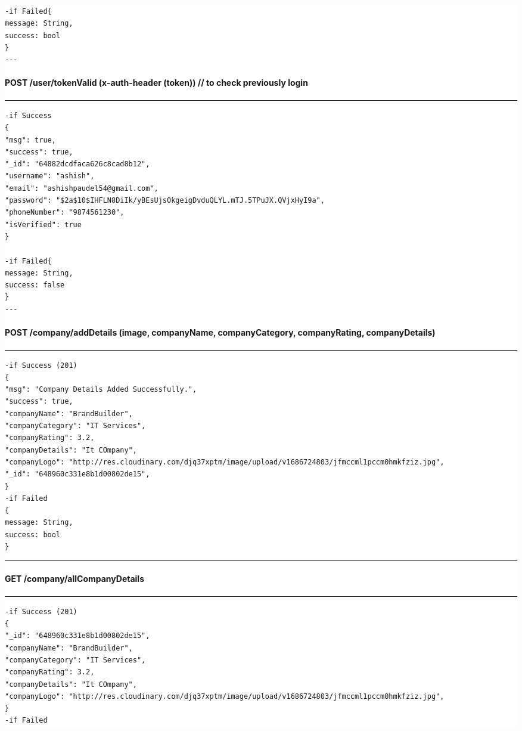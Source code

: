     -if Failed{
    message: String,
    success: bool
    }
    ---

#### POST /user/tokenValid (x-auth-header (token)) // to check previously login
---
    -if Success
    {
    "msg": true,
    "success": true,
    "_id": "64882dcdfaca626c8cad8b12",
    "username": "ashish",
    "email": "ashishpaudel54@gmail.com",
    "password": "$2a$10$IHFLN8DiIk/yBEsUjs0kgeigDvduQLYL.mTJ.5TPuJX.QVjxHyI9a",
    "phoneNumber": "9874561230",
    "isVerified": true
    }

    -if Failed{
    message: String,
    success: false
    }
    ---

#### POST /company/addDetails (image, companyName, companyCategory, companyRating, companyDetails)
---

    -if Success (201)
    {
    "msg": "Company Details Added Successfully.",
    "success": true,
    "companyName": "BrandBuilder",
    "companyCategory": "IT Services",
    "companyRating": 3.2,
    "companyDetails": "It COmpany",
    "companyLogo": "http://res.cloudinary.com/djq37xptm/image/upload/v1686724803/jfmccml1pccm0hmkfziz.jpg",
    "_id": "648960c331e8b1d00802de15",
    }
    -if Failed
    {
    message: String,
    success: bool
    }
---

#### GET /company/allCompanyDetails 
---
    -if Success (201)
    {
    "_id": "648960c331e8b1d00802de15",
    "companyName": "BrandBuilder",
    "companyCategory": "IT Services",
    "companyRating": 3.2,
    "companyDetails": "It COmpany",
    "companyLogo": "http://res.cloudinary.com/djq37xptm/image/upload/v1686724803/jfmccml1pccm0hmkfziz.jpg",
    }
    -if Failed